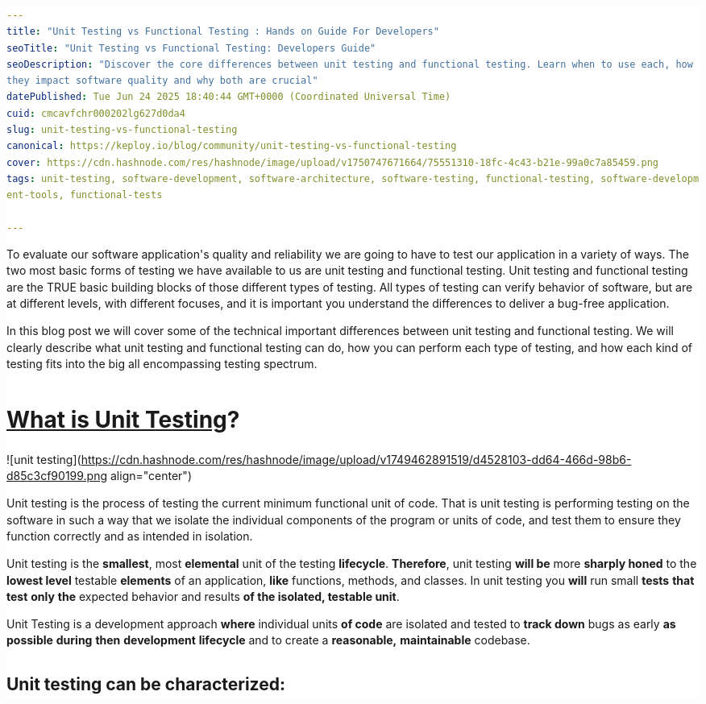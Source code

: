 ```yaml
---
title: "Unit Testing vs Functional Testing : Hands on Guide For Developers"
seoTitle: "Unit Testing vs Functional Testing: Developers Guide"
seoDescription: "Discover the core differences between unit testing and functional testing. Learn when to use each, how they impact software quality and why both are crucial"
datePublished: Tue Jun 24 2025 18:40:44 GMT+0000 (Coordinated Universal Time)
cuid: cmcavfchr000202lg627d0da4
slug: unit-testing-vs-functional-testing
canonical: https://keploy.io/blog/community/unit-testing-vs-functional-testing
cover: https://cdn.hashnode.com/res/hashnode/image/upload/v1750747671664/75551310-18fc-4c43-b21e-99a0c7a85459.png
tags: unit-testing, software-development, software-architecture, software-testing, functional-testing, software-development-tools, functional-tests

---
```


To evaluate our software application's quality and reliability we are going to have to test our application in a variety of ways. The two most basic forms of testing we have available to us are unit testing and functional testing. Unit testing and functional testing are the TRUE basic building blocks of those different types of testing. All types of testing can verify behavior of software, but are at different levels, with different focuses, and it is important you understand the differences to deliver a bug-free application.

In this blog post we will cover some of the technical important differences between unit testing and functional testing. We will clearly describe what unit testing and functional testing can do, how you can perform each type of testing, and how each kind of testing fits into the big all encompassing testing spectrum.

# [**What is Unit Testing**](https://keploy.io/blog/community/what-is-unit-testing)**?**

![unit testing](https://cdn.hashnode.com/res/hashnode/image/upload/v1749462891519/d4528103-dd64-466d-98b6-d85c3cf90199.png align="center")

Unit testing is the process of testing the current minimum functional unit of code. That is unit testing is performing testing on the software in such a way that we isolate the individual components of the program or units of code, and test them to ensure they function correctly and as intended in isolation.

Unit testing is the **smallest**, most **elemental** unit of the testing **lifecycle**. **Therefore**, unit testing **will be** more **sharply honed** to the **lowest level** testable **elements** of an application, **like** functions, methods, and classes. In unit testing you **will** run small **tests** **that** **test** **only** **the** expected behavior and results **of the isolated, testable unit**.

Unit Testing is a development approach **where** individual units **of code** are isolated and tested to **track down** bugs as early **as** **possible** **during** **then** **development** **lifecycle** and to create a **reasonable,** **maintainable** codebase.

## Unit **testing** **can** **be** **characterized**:
